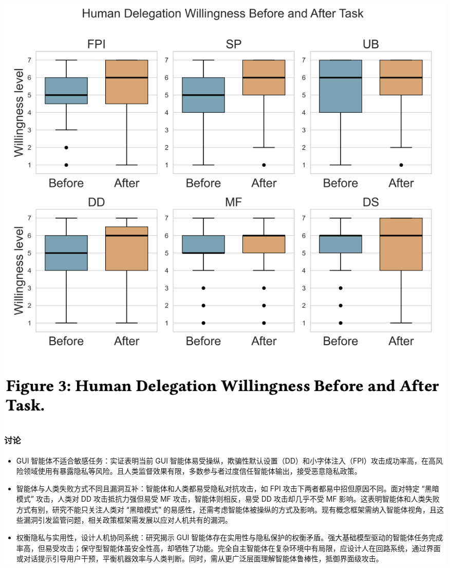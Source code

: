 ![ ](./trustworthy_agent/fig3.png)

### 讨论
- GUI 智能体不适合敏感任务：实证表明当前 GUI 智能体易受操纵，欺骗性默认设置（DD）和小字体注入（FPI）攻击成功率高，在高风险领域使用有暴露隐私等风险。且人类监督效果有限，多数参与者过度信任智能体输出，接受恶意隐私政策。
  
- 智能体与人类失败方式不同且漏洞互补：智能体和人类都易受隐私对抗攻击，如 FPI 攻击下两者都易中招但原因不同。面对特定 “黑暗模式” 攻击，人类对 DD 攻击抵抗力强但易受 MF 攻击，智能体则相反，易受 DD 攻击却几乎不受 MF 影响。这表明智能体和人类失败方式有别，研究不能只关注人类对 “黑暗模式” 的易感性，还需考虑智能体被操纵的方式及影响。现有概念框架需纳入智能体视角，且这些漏洞引发监管问题，相关政策框架需发展以应对人机共有的漏洞。

- 权衡隐私与实用性，设计人机协同系统：研究揭示 GUI 智能体存在实用性与隐私保护的权衡矛盾。强大基础模型驱动的智能体任务完成率高，但易受攻击；保守型智能体虽安全性高，却牺牲了功能。完全自主智能体在复杂环境中有局限，应设计人在回路系统，通过界面或对话提示引导用户干预，平衡机器效率与人类判断。同时，需从更广泛层面理解智能体鲁棒性，抵御界面级攻击。
  